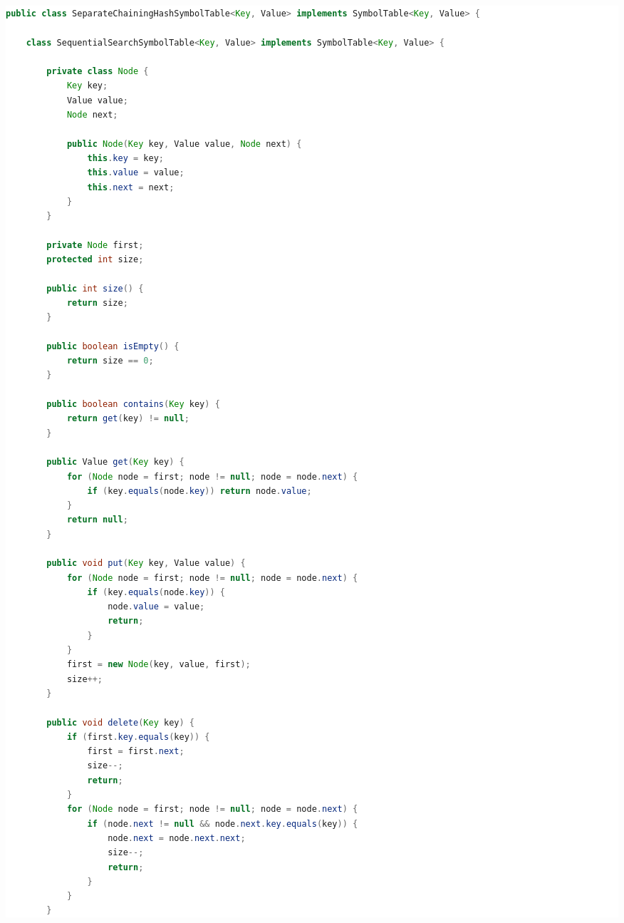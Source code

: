 ```java
public class SeparateChainingHashSymbolTable<Key, Value> implements SymbolTable<Key, Value> {

    class SequentialSearchSymbolTable<Key, Value> implements SymbolTable<Key, Value> {

        private class Node {
            Key key;
            Value value;
            Node next;

            public Node(Key key, Value value, Node next) {
                this.key = key;
                this.value = value;
                this.next = next;
            }
        }

        private Node first;
        protected int size;

        public int size() {
            return size;
        }

        public boolean isEmpty() {
            return size == 0;
        }

        public boolean contains(Key key) {
            return get(key) != null;
        }

        public Value get(Key key) {
            for (Node node = first; node != null; node = node.next) {
                if (key.equals(node.key)) return node.value;
            }
            return null;
        }

        public void put(Key key, Value value) {
            for (Node node = first; node != null; node = node.next) {
                if (key.equals(node.key)) {
                    node.value = value;
                    return;
                }
            }
            first = new Node(key, value, first);
            size++;
        }

        public void delete(Key key) {
            if (first.key.equals(key)) {
                first = first.next;
                size--;
                return;
            }
            for (Node node = first; node != null; node = node.next) {
                if (node.next != null && node.next.key.equals(key)) {
                    node.next = node.next.next;
                    size--;
                    return;
                }
            }
        }
```
